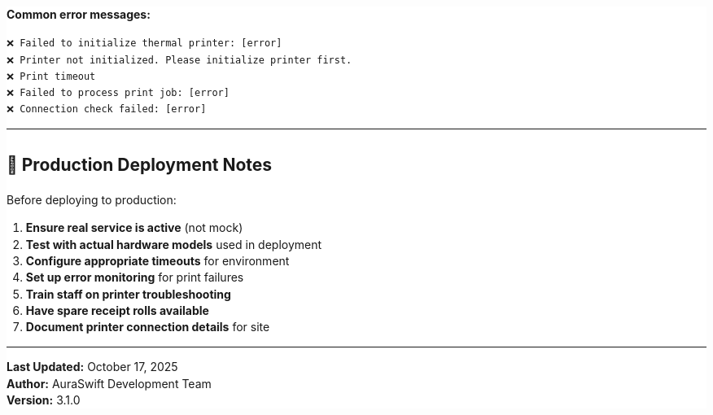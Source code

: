 **Common error messages:**

```
❌ Failed to initialize thermal printer: [error]
❌ Printer not initialized. Please initialize printer first.
❌ Print timeout
❌ Failed to process print job: [error]
❌ Connection check failed: [error]
```

---

## 🚀 Production Deployment Notes

Before deploying to production:

1. **Ensure real service is active** (not mock)
2. **Test with actual hardware models** used in deployment
3. **Configure appropriate timeouts** for environment
4. **Set up error monitoring** for print failures
5. **Train staff on printer troubleshooting**
6. **Have spare receipt rolls available**
7. **Document printer connection details** for site

---

**Last Updated:** October 17, 2025  
**Author:** AuraSwift Development Team  
**Version:** 3.1.0
